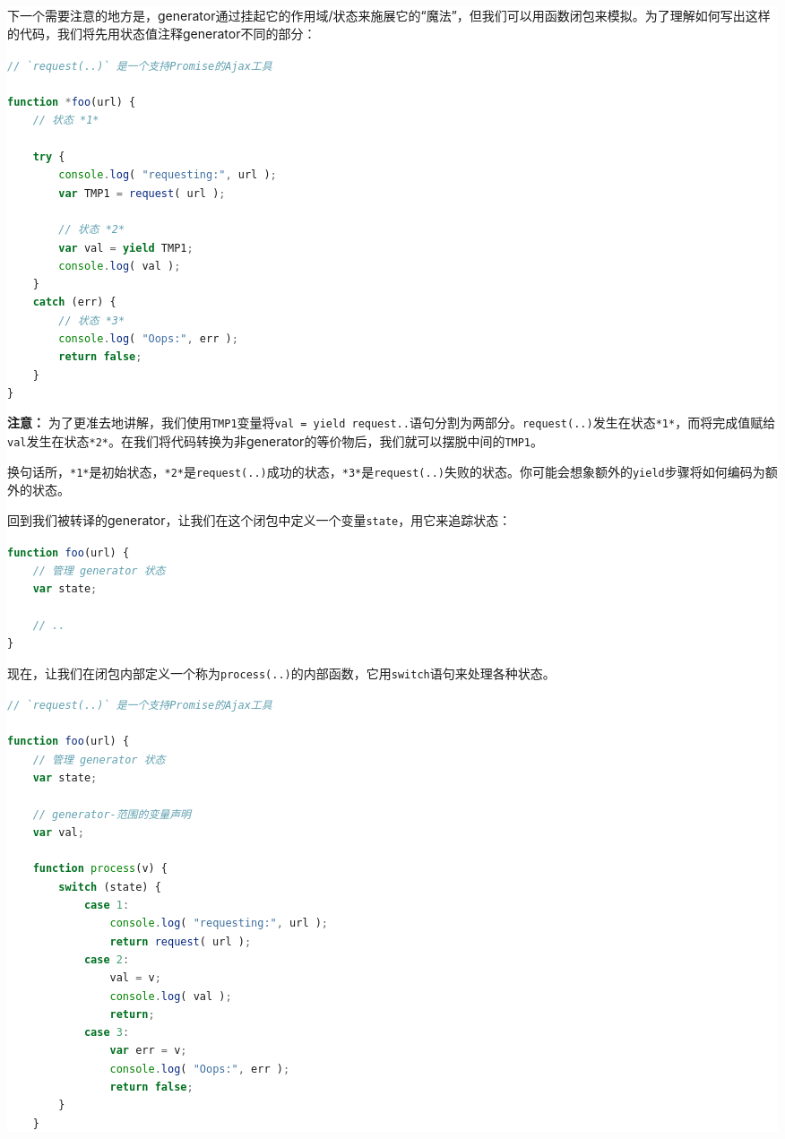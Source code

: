 下一个需要注意的地方是，generator通过挂起它的作用域/状态来施展它的“魔法”，但我们可以用函数闭包来模拟。为了理解如何写出这样的代码，我们将先用状态值注释generator不同的部分：

```js
// `request(..)` 是一个支持Promise的Ajax工具

function *foo(url) {
	// 状态 *1*

	try {
		console.log( "requesting:", url );
		var TMP1 = request( url );

		// 状态 *2*
		var val = yield TMP1;
		console.log( val );
	}
	catch (err) {
		// 状态 *3*
		console.log( "Oops:", err );
		return false;
	}
}
```

**注意：** 为了更准去地讲解，我们使用`TMP1`变量将`val = yield request..`语句分割为两部分。`request(..)`发生在状态`*1*`，而将完成值赋给`val`发生在状态`*2*`。在我们将代码转换为非generator的等价物后，我们就可以摆脱中间的`TMP1`。

换句话所，`*1*`是初始状态，`*2*`是`request(..)`成功的状态，`*3*`是`request(..)`失败的状态。你可能会想象额外的`yield`步骤将如何编码为额外的状态。

回到我们被转译的generator，让我们在这个闭包中定义一个变量`state`，用它来追踪状态：

```js
function foo(url) {
	// 管理 generator 状态
	var state;

	// ..
}
```

现在，让我们在闭包内部定义一个称为`process(..)`的内部函数，它用`switch`语句来处理各种状态。

```js
// `request(..)` 是一个支持Promise的Ajax工具

function foo(url) {
	// 管理 generator 状态
	var state;

	// generator-范围的变量声明
	var val;

	function process(v) {
		switch (state) {
			case 1:
				console.log( "requesting:", url );
				return request( url );
			case 2:
				val = v;
				console.log( val );
				return;
			case 3:
				var err = v;
				console.log( "Oops:", err );
				return false;
		}
	}

```